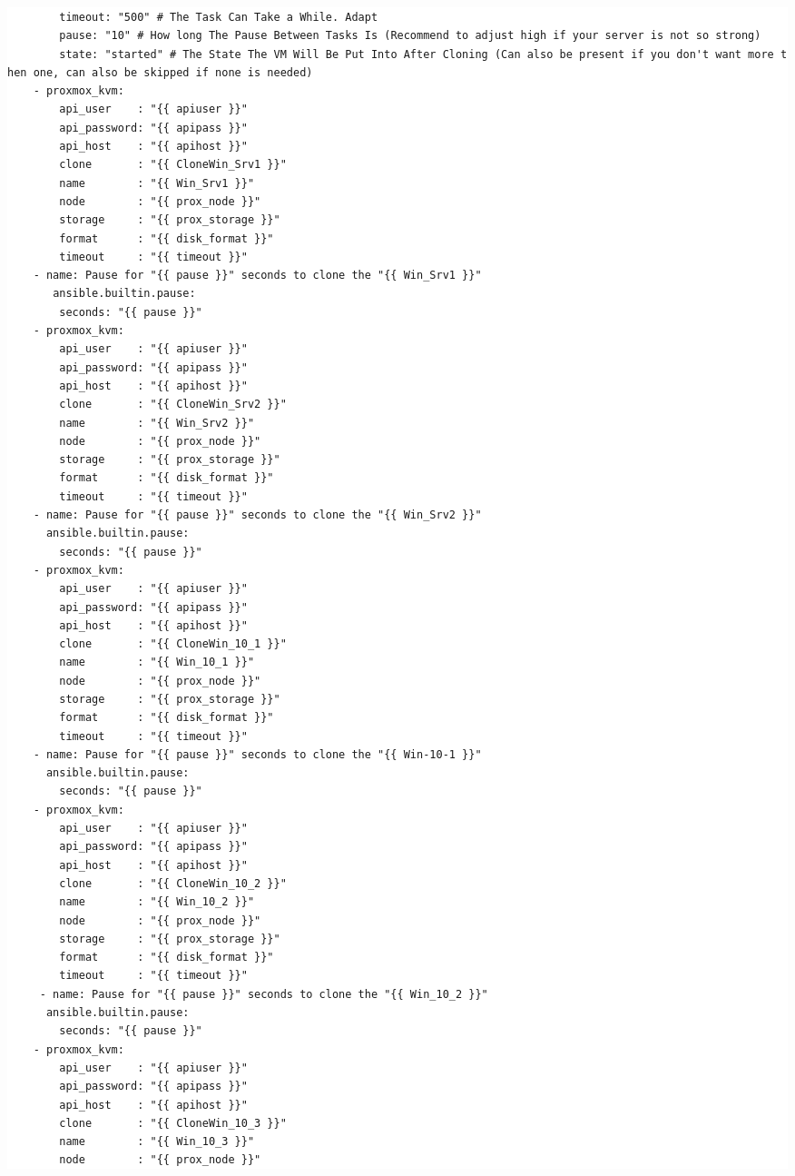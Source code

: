             timeout: "500" # The Task Can Take a While. Adapt
            pause: "10" # How long The Pause Between Tasks Is (Recommend to adjust high if your server is not so strong)
            state: "started" # The State The VM Will Be Put Into After Cloning (Can also be present if you don't want more then one, can also be skipped if none is needed)
        - proxmox_kvm:
            api_user    : "{{ apiuser }}"
            api_password: "{{ apipass }}"
            api_host    : "{{ apihost }}"
            clone       : "{{ CloneWin_Srv1 }}"   
            name        : "{{ Win_Srv1 }}"  
            node        : "{{ prox_node }}"
            storage     : "{{ prox_storage }}"
            format      : "{{ disk_format }}"
            timeout     : "{{ timeout }}"  
        - name: Pause for "{{ pause }}" seconds to clone the "{{ Win_Srv1 }}"
           ansible.builtin.pause:
            seconds: "{{ pause }}"
        - proxmox_kvm:
            api_user    : "{{ apiuser }}"
            api_password: "{{ apipass }}"
            api_host    : "{{ apihost }}"
            clone       : "{{ CloneWin_Srv2 }}"   
            name        : "{{ Win_Srv2 }}"  
            node        : "{{ prox_node }}"
            storage     : "{{ prox_storage }}"
            format      : "{{ disk_format }}"
            timeout     : "{{ timeout }}"  
        - name: Pause for "{{ pause }}" seconds to clone the "{{ Win_Srv2 }}"
          ansible.builtin.pause:
            seconds: "{{ pause }}"
        - proxmox_kvm:
            api_user    : "{{ apiuser }}"
            api_password: "{{ apipass }}"
            api_host    : "{{ apihost }}"
            clone       : "{{ CloneWin_10_1 }}"  
            name        : "{{ Win_10_1 }}"  
            node        : "{{ prox_node }}"
            storage     : "{{ prox_storage }}"
            format      : "{{ disk_format }}"
            timeout     : "{{ timeout }}"  
        - name: Pause for "{{ pause }}" seconds to clone the "{{ Win-10-1 }}"
          ansible.builtin.pause:
            seconds: "{{ pause }}"
        - proxmox_kvm:
            api_user    : "{{ apiuser }}"
            api_password: "{{ apipass }}"
            api_host    : "{{ apihost }}"
            clone       : "{{ CloneWin_10_2 }}"   
            name        : "{{ Win_10_2 }}"  
            node        : "{{ prox_node }}"
            storage     : "{{ prox_storage }}"
            format      : "{{ disk_format }}"
            timeout     : "{{ timeout }}"  
         - name: Pause for "{{ pause }}" seconds to clone the "{{ Win_10_2 }}"
          ansible.builtin.pause:
            seconds: "{{ pause }}"
        - proxmox_kvm:
            api_user    : "{{ apiuser }}"
            api_password: "{{ apipass }}"
            api_host    : "{{ apihost }}"
            clone       : "{{ CloneWin_10_3 }}"   
            name        : "{{ Win_10_3 }}"  
            node        : "{{ prox_node }}"